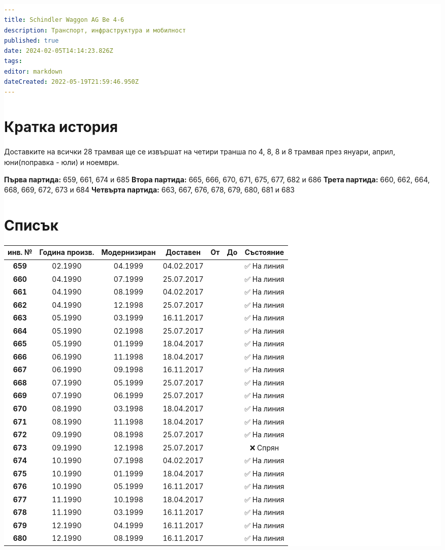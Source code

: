```yaml
---
title: Schindler Waggon AG Be 4-6
description: Транспорт, инфраструктура и мобилност
published: true
date: 2024-02-05T14:14:23.826Z
tags: 
editor: markdown
dateCreated: 2022-05-19T21:59:46.950Z
---
```


# Кратка история
Доставките на всички 28 трамвая ще се извършат на четири транша по 4, 8, 8 и 8 трамвая през януари, април, юни(поправка - юли) и ноември.

**Първа партида:** 659, 661, 674 и 685
**Втора партида:** 665, 666, 670, 671, 675, 677, 682 и 686
**Трета партида:** 660, 662, 664, 668, 669, 672, 673 и 684
**Четвърта партида:** 663, 667, 676, 678, 679, 680, 681 и 683

# Списък

| инв. № | Година произв. | Модернизиран | Доставен | От | До | Състояние |
|:---:|:---:|:---:|:---:|:---:|:---:|:---:|
| **659** | 02.1990 | 04.1999 | 04.02.2017 |  |  | ✅ На линия |
| **660** | 04.1990 | 07.1999 | 25.07.2017 |  |  | ✅ На линия |
| **661** | 04.1990 | 08.1999 | 04.02.2017 |  |  | ✅ На линия |
| **662** | 04.1990 | 12.1998 | 25.07.2017 |  |  | ✅ На линия |
| **663** | 05.1990 | 03.1999 | 16.11.2017 |  |  | ✅ На линия |
| **664** | 05.1990 | 02.1998 | 25.07.2017 |  |  | ✅ На линия |
| **665** | 05.1990 | 01.1999 | 18.04.2017 |  |  | ✅ На линия |
| **666** | 06.1990 | 11.1998 | 18.04.2017 |  |  | ✅ На линия |
| **667** | 06.1990 | 09.1998 | 16.11.2017 |  |  | ✅ На линия |
| **668** | 07.1990 | 05.1999 | 25.07.2017 |  |  | ✅ На линия |
| **669** | 07.1990 | 06.1999 | 25.07.2017 |  |  | ✅ На линия |
| **670** | 08.1990 | 03.1998 | 18.04.2017 |  |  | ✅ На линия |
| **671** | 08.1990 | 11.1998 | 18.04.2017 |  |  | ✅ На линия |
| **672** | 09.1990 | 08.1998 | 25.07.2017 |  |  | ✅ На линия |
| **673** | 09.1990 | 12.1998 | 25.07.2017 |  |  | ❌ Спрян |
| **674** | 10.1990 | 07.1998 | 04.02.2017 |  |  | ✅ На линия |
| **675** | 10.1990 | 01.1999 | 18.04.2017 |  |  | ✅ На линия |
| **676** | 10.1990 | 05.1999 | 16.11.2017 |  |  | ✅ На линия |
| **677** | 11.1990 | 10.1998 | 18.04.2017 |  |  | ✅ На линия |
| **678** | 11.1990 | 03.1999 | 16.11.2017 |  |  | ✅ На линия |
| **679** | 12.1990 | 04.1999 | 16.11.2017 |  |  | ✅ На линия |
| **680** | 12.1990 | 08.1999 | 16.11.2017 |  |  | ✅ На линия |